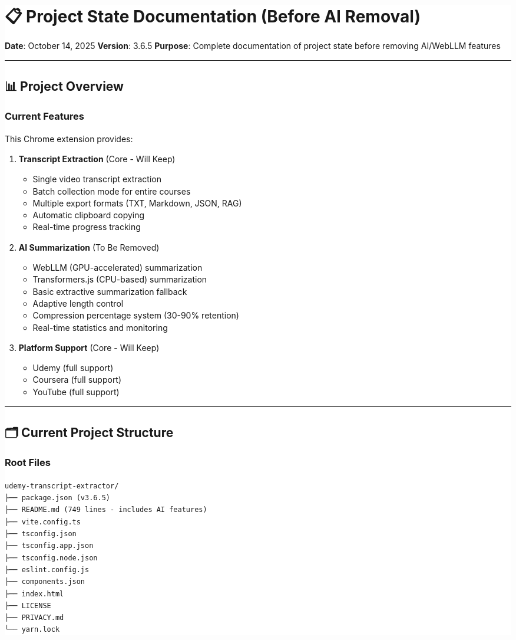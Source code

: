 # 📋 Project State Documentation (Before AI Removal)

**Date**: October 14, 2025
**Version**: 3.6.5
**Purpose**: Complete documentation of project state before removing AI/WebLLM features

---

## 📊 Project Overview

### Current Features
This Chrome extension provides:
1. **Transcript Extraction** (Core - Will Keep)
   - Single video transcript extraction
   - Batch collection mode for entire courses
   - Multiple export formats (TXT, Markdown, JSON, RAG)
   - Automatic clipboard copying
   - Real-time progress tracking

2. **AI Summarization** (To Be Removed)
   - WebLLM (GPU-accelerated) summarization
   - Transformers.js (CPU-based) summarization
   - Basic extractive summarization fallback
   - Adaptive length control
   - Compression percentage system (30-90% retention)
   - Real-time statistics and monitoring

3. **Platform Support** (Core - Will Keep)
   - Udemy (full support)
   - Coursera (full support)
   - YouTube (full support)

---

## 🗂️ Current Project Structure

### Root Files
```
udemy-transcript-extractor/
├── package.json (v3.6.5)
├── README.md (749 lines - includes AI features)
├── vite.config.ts
├── tsconfig.json
├── tsconfig.app.json
├── tsconfig.node.json
├── eslint.config.js
├── components.json
├── index.html
├── LICENSE
├── PRIVACY.md
└── yarn.lock
```
